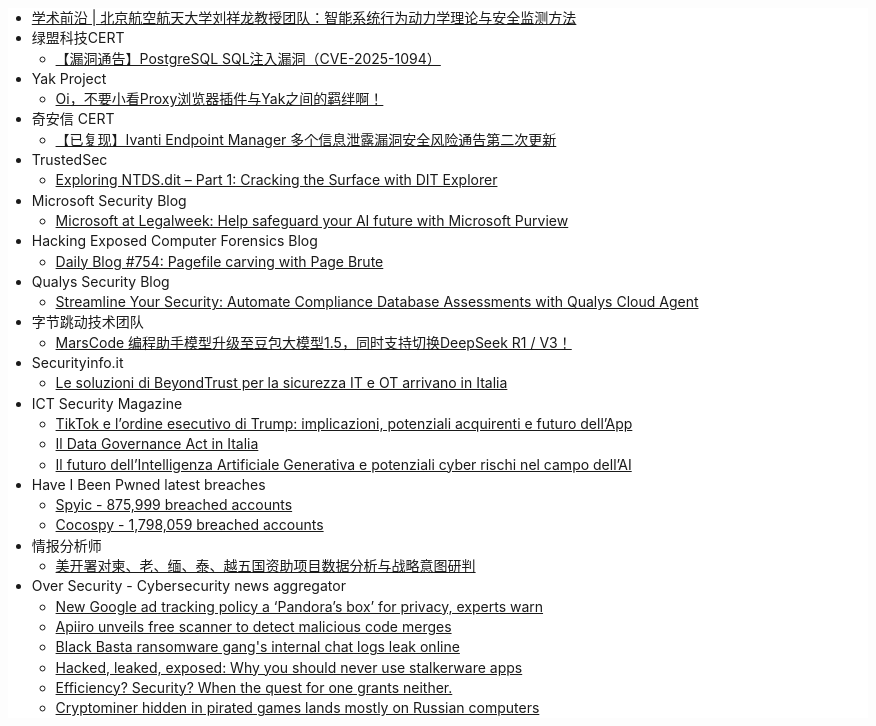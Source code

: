   - [学术前沿 | 北京航空航天大学刘祥龙教授团队：智能系统行为动力学理论与安全监测方法](https://mp.weixin.qq.com/s?__biz=MzI0NjU2NDMwNQ==&mid=2247505115&idx=1&sn=bf131bb6b10f99ecc5907660a8aec63c&chksm=e9bfc065dec84973626471c941c0f372b6b8239dfec20486ba516ab4b70a051d730b9c18a736&scene=58&subscene=0#rd)
- 绿盟科技CERT
  - [【漏洞通告】PostgreSQL SQL注入漏洞（CVE-2025-1094）](https://mp.weixin.qq.com/s?__biz=Mzk0MjE3ODkxNg==&mid=2247488985&idx=1&sn=b62cb34bf017a9a433ab68cdb21937e7&chksm=c2c642d2f5b1cbc48cf5257b459d8294e87a1f6c8edc25716ae7c64d347cbc8f76b502fb87ca&scene=58&subscene=0#rd)
- Yak Project
  - [Oi，不要小看Proxy浏览器插件与Yak之间的羁绊啊！](https://mp.weixin.qq.com/s?__biz=Mzk0MTM4NzIxMQ==&mid=2247527729&idx=1&sn=e51f97504396d350a370fd88f4b475b7&chksm=c2d11195f5a69883cbc3dd0d221a1196d657ea62d2d982e27ca295a59ea04ae4b58c1ecf0fd4&scene=58&subscene=0#rd)
- 奇安信 CERT
  - [【已复现】Ivanti Endpoint Manager 多个信息泄露漏洞安全风险通告第二次更新](https://mp.weixin.qq.com/s?__biz=MzU5NDgxODU1MQ==&mid=2247503030&idx=1&sn=0ab060e1af22e4d3a4dac36f832ed14d&chksm=fe79e82ec90e6138ff406fd5c9a16c94d345f47a1983ba0c406a4f2dbf6397ce682893e7bdc0&scene=58&subscene=0#rd)
- TrustedSec
  - [Exploring NTDS.dit – Part 1: Cracking the Surface with DIT Explorer](https://trustedsec.com/blog/exploring-ntds-dit-part-1-cracking-the-surface-with-dit-explorer)
- Microsoft Security Blog
  - [Microsoft at Legalweek: Help safeguard your AI future with Microsoft Purview​](https://www.microsoft.com/en-us/security/blog/2025/02/20/microsoft-at-legalweek-help-safeguard-your-ai-future-with-microsoft-purview/)
- Hacking Exposed Computer Forensics Blog
  - [Daily Blog #754:  Pagefile carving with Page Brute](https://www.hecfblog.com/2025/02/daily-blog-754-pagefile-carving-with.html)
- Qualys Security Blog
  - [Streamline Your Security: Automate Compliance Database Assessments with Qualys Cloud Agent](https://blog.qualys.com/category/product-tech)
- 字节跳动技术团队
  - [MarsCode 编程助手模型升级至豆包大模型1.5，同时支持切换DeepSeek R1 / V3！](https://mp.weixin.qq.com/s?__biz=MzI1MzYzMjE0MQ==&mid=2247513469&idx=1&sn=2c5462e2ba6b8bc073ec029eea74d2b2&chksm=e9d37e9fdea4f789144c6fa94ff28b27a473e57ed008928bcaa36ee2e6f283f010d9cb2cfdb8&scene=58&subscene=0#rd)
- Securityinfo.it
  - [Le soluzioni di BeyondTrust per la sicurezza IT e OT arrivano in Italia](https://www.securityinfo.it/2025/02/20/le-soluzioni-di-beyondtrust-per-la-sicurezza-it-e-ot-arrivano-in-italia/?utm_source=rss&utm_medium=rss&utm_campaign=le-soluzioni-di-beyondtrust-per-la-sicurezza-it-e-ot-arrivano-in-italia)
- ICT Security Magazine
  - [TikTok e l’ordine esecutivo di Trump: implicazioni, potenziali acquirenti e futuro dell’App](https://www.ictsecuritymagazine.com/notizie/tiktok-ordine-trump/)
  - [Il Data Governance Act in Italia](https://www.ictsecuritymagazine.com/articoli/data-governance-act/)
  - [Il futuro dell’Intelligenza Artificiale Generativa e potenziali cyber rischi nel campo dell’AI](https://www.ictsecuritymagazine.com/articoli/intelligenza-artificiale-generativa/)
- Have I Been Pwned latest breaches
  - [Spyic - 875,999 breached accounts](https://haveibeenpwned.com/PwnedWebsites#Spyic)
  - [Cocospy - 1,798,059 breached accounts](https://haveibeenpwned.com/PwnedWebsites#Cocospy)
- 情报分析师
  - [美开署对柬、老、缅、泰、越五国资助项目数据分析与战略意图研判](https://mp.weixin.qq.com/s?__biz=MzA3Mjc1MTkwOA==&mid=2650559819&idx=1&sn=0824226fe66b339e611efb4066ecbf48&chksm=87117b00b066f216c08ac1794d0ae7acca8e46523527e3e31900147c35410beabd37b75bb9f6&scene=58&subscene=0#rd)
- Over Security - Cybersecurity news aggregator
  - [New Google ad tracking policy a ‘Pandora’s box’ for privacy, experts warn](https://therecord.media/new-google-tracking-pandoras-box)
  - [Apiiro unveils free scanner to detect malicious code merges](https://www.bleepingcomputer.com/news/security/apiiro-unveils-free-scanner-to-detect-malicious-code-merges/)
  - [Black Basta ransomware gang's internal chat logs leak online](https://www.bleepingcomputer.com/news/security/black-basta-ransomware-gang-s-internal-chat-logs-leak-online/)
  - [Hacked, leaked, exposed: Why you should never use stalkerware apps](https://techcrunch.com/2025/02/20/hacked-leaked-exposed-why-you-should-stop-using-stalkerware-apps/)
  - [Efficiency? Security? When the quest for one grants neither.](https://blog.talosintelligence.com/efficiency-security-when-the-quest-for-one-grants-neither/)
  - [Cryptominer hidden in pirated games lands mostly on Russian computers](https://therecord.media/xmrig-cryptominer-pirated-video-games-russia)